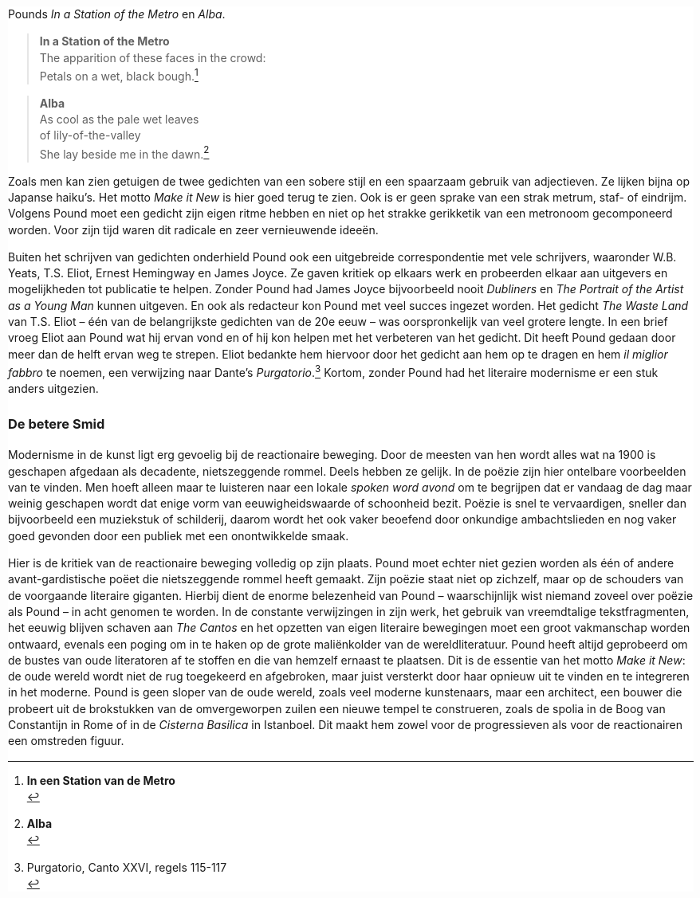 Pounds *In a Station of the Metro* en *Alba*.

> **In a Station of the Metro**<br>
The apparition of these faces in the crowd:<br>
Petals on a wet, black bough.[^1]

> **Alba**<br>
As cool as the pale wet leaves<br>
 of lily-of-the-valley<br>
She lay beside me in the dawn.[^2]

Zoals men kan zien getuigen de twee gedichten van een sobere stijl en een spaarzaam
gebruik van adjectieven. Ze lijken bijna op Japanse haiku’s. Het motto *Make it New* is hier goed terug te zien. Ook is er geen sprake van een strak metrum, staf- of eindrijm. Volgens Pound moet een gedicht zijn eigen ritme hebben en niet op het strakke gerikketik van een metronoom gecomponeerd worden. Voor zijn tijd waren dit radicale en zeer vernieuwende ideeën.

Buiten het schrijven van gedichten onderhield Pound ook een uitgebreide correspondentie
met vele schrijvers, waaronder W.B. Yeats, T.S. Eliot, Ernest Hemingway en James Joyce.
Ze gaven kritiek op elkaars werk en probeerden elkaar aan uitgevers en mogelijkheden tot
publicatie te helpen. Zonder Pound had James Joyce bijvoorbeeld nooit *Dubliners* en *The Portrait of the Artist as a Young Man* kunnen uitgeven. En ook als redacteur kon Pound met veel succes ingezet worden. Het gedicht *The Waste Land* van T.S. Eliot – één van de belangrijkste gedichten van de 20e eeuw – was oorspronkelijk van veel grotere lengte. In een brief vroeg Eliot aan Pound wat hij ervan vond en of hij kon helpen met het verbeteren van het gedicht. Dit heeft Pound gedaan door meer dan de helft ervan weg te strepen. Eliot bedankte hem hiervoor door het gedicht aan hem op te dragen en hem *il
miglior fabbro* te noemen, een verwijzing naar Dante’s *Purgatorio*.[^3] Kortom, zonder Pound had het literaire modernisme er een stuk anders uitgezien.


### De betere Smid

Modernisme in de kunst ligt erg gevoelig bij de reactionaire beweging. Door de meesten van hen wordt alles wat na 1900 is geschapen afgedaan als decadente, nietszeggende rommel. Deels hebben ze gelijk. In de poëzie zijn hier ontelbare voorbeelden van te vinden. Men hoeft alleen maar te luisteren naar een lokale *spoken word avond* om te begrijpen dat er vandaag de dag maar weinig geschapen wordt dat enige vorm van eeuwigheidswaarde of schoonheid bezit. Poëzie is snel te vervaardigen, sneller dan bijvoorbeeld een muziekstuk of schilderij, daarom wordt het ook vaker beoefend door onkundige ambachtslieden en nog vaker goed gevonden door een publiek met een onontwikkelde smaak. 

Hier is de kritiek van de reactionaire beweging volledig op zijn plaats. Pound moet echter niet gezien worden als één of andere avant-gardistische poëet die
nietszeggende rommel heeft gemaakt. Zijn poëzie staat niet op zichzelf, maar op de
schouders van de voorgaande literaire giganten. Hierbij dient de enorme belezenheid van
Pound – waarschijnlijk wist niemand zoveel over poëzie als Pound – in acht genomen te
worden. In de constante verwijzingen in zijn werk, het gebruik van vreemdtalige
tekstfragmenten, het eeuwig blijven schaven aan *The Cantos* en het opzetten van eigen
literaire bewegingen moet een groot vakmanschap worden ontwaard, evenals een poging om in te haken op de grote maliënkolder van de wereldliteratuur. Pound heeft altijd geprobeerd om de bustes van oude literatoren af te stoffen en die van hemzelf ernaast te plaatsen. Dit is de essentie van het motto *Make it New*: de oude wereld wordt niet de rug toegekeerd en afgebroken, maar juist versterkt door haar opnieuw uit te vinden en te integreren in het moderne. Pound is geen sloper van de oude wereld, zoals veel moderne kunstenaars, maar een architect, een bouwer die probeert uit de brokstukken van de omvergeworpen zuilen een nieuwe tempel te construeren, zoals de spolia in de Boog van Constantijn in Rome of in de *Cisterna Basilica* in Istanboel. Dit maakt hem zowel voor de progressieven als voor de reactionairen een omstreden figuur.


[^1]: **In een Station van de Metro**<br>
[^2]: **Alba**<br>
[^3]: Purgatorio, Canto XXVI, regels 115-117<br>
[^4]: Deze theorie stelt dat economische stagnatie wordt veroorzaakt door de discrepantie tussen de kosten van goederen en het loon van arbeiders die deze goederen maken. Om die discrepantie te bestrijden, zou de overheid moeten ingrijpen door schuldenvrij geld rechtstreeks aan consumenten of producten te verstrekken. 
[^5]: Hoewel de omstandigheden in de Amerikaanse kampen onvergelijkbaar zijn met de gevangenkampen van de Nazi's of de Japanners, moet niet vergeten worden dat ook de Amerikanen mensen om politieke redenen opsloten in kampen, zoals Pound, daarnaast echter ook meer dan honderdduizend Japanse Amerikanen interneerden, enkel en alleen omdat bij hen (deels) Japans bloed door de aderen stroomde. Het zijn wanstaltigheden die te vaak onbenoemd blijven.
[^6]: **Canto LXXXI (fragment)**<br>